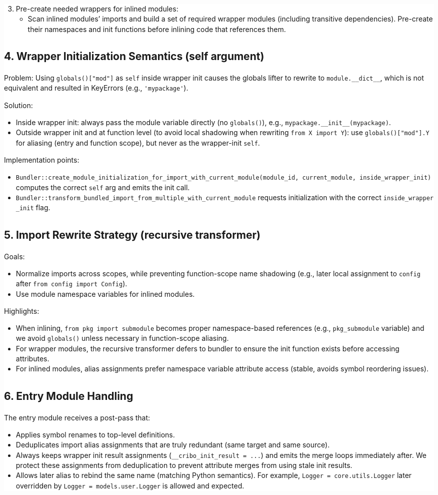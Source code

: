 3. Pre-create needed wrappers for inlined modules:
   - Scan inlined modules’ imports and build a set of required wrapper modules (including transitive dependencies). Pre-create their namespaces and init functions before inlining code that references them.

## 4. Wrapper Initialization Semantics (self argument)

Problem: Using `globals()["mod"]` as `self` inside wrapper init causes the globals lifter to rewrite to `module.__dict__`, which is not equivalent and resulted in KeyErrors (e.g., `'mypackage'`).

Solution:

- Inside wrapper init: always pass the module variable directly (no `globals()`), e.g., `mypackage.__init__(mypackage)`.
- Outside wrapper init and at function level (to avoid local shadowing when rewriting `from X import Y`): use `globals()["mod"].Y` for aliasing (entry and function scope), but never as the wrapper-init `self`.

Implementation points:

- `Bundler::create_module_initialization_for_import_with_current_module(module_id, current_module, inside_wrapper_init)` computes the correct `self` arg and emits the init call.
- `Bundler::transform_bundled_import_from_multiple_with_current_module` requests initialization with the correct `inside_wrapper_init` flag.

## 5. Import Rewrite Strategy (recursive transformer)

Goals:

- Normalize imports across scopes, while preventing function-scope name shadowing (e.g., later local assignment to `config` after `from config import Config`).
- Use module namespace variables for inlined modules.

Highlights:

- When inlining, `from pkg import submodule` becomes proper namespace-based references (e.g., `pkg_submodule` variable) and we avoid `globals()` unless necessary in function-scope aliasing.
- For wrapper modules, the recursive transformer defers to bundler to ensure the init function exists before accessing attributes.
- For inlined modules, alias assignments prefer namespace variable attribute access (stable, avoids symbol reordering issues).

## 6. Entry Module Handling

The entry module receives a post-pass that:

- Applies symbol renames to top-level definitions.
- Deduplicates import alias assignments that are truly redundant (same target and same source).
- Always keeps wrapper init result assignments (`__cribo_init_result = ...`) and emits the merge loops immediately after. We protect these assignments from deduplication to prevent attribute merges from using stale init results.
- Allows later alias to rebind the same name (matching Python semantics). For example, `Logger = core.utils.Logger` later overridden by `Logger = models.user.Logger` is allowed and expected.
